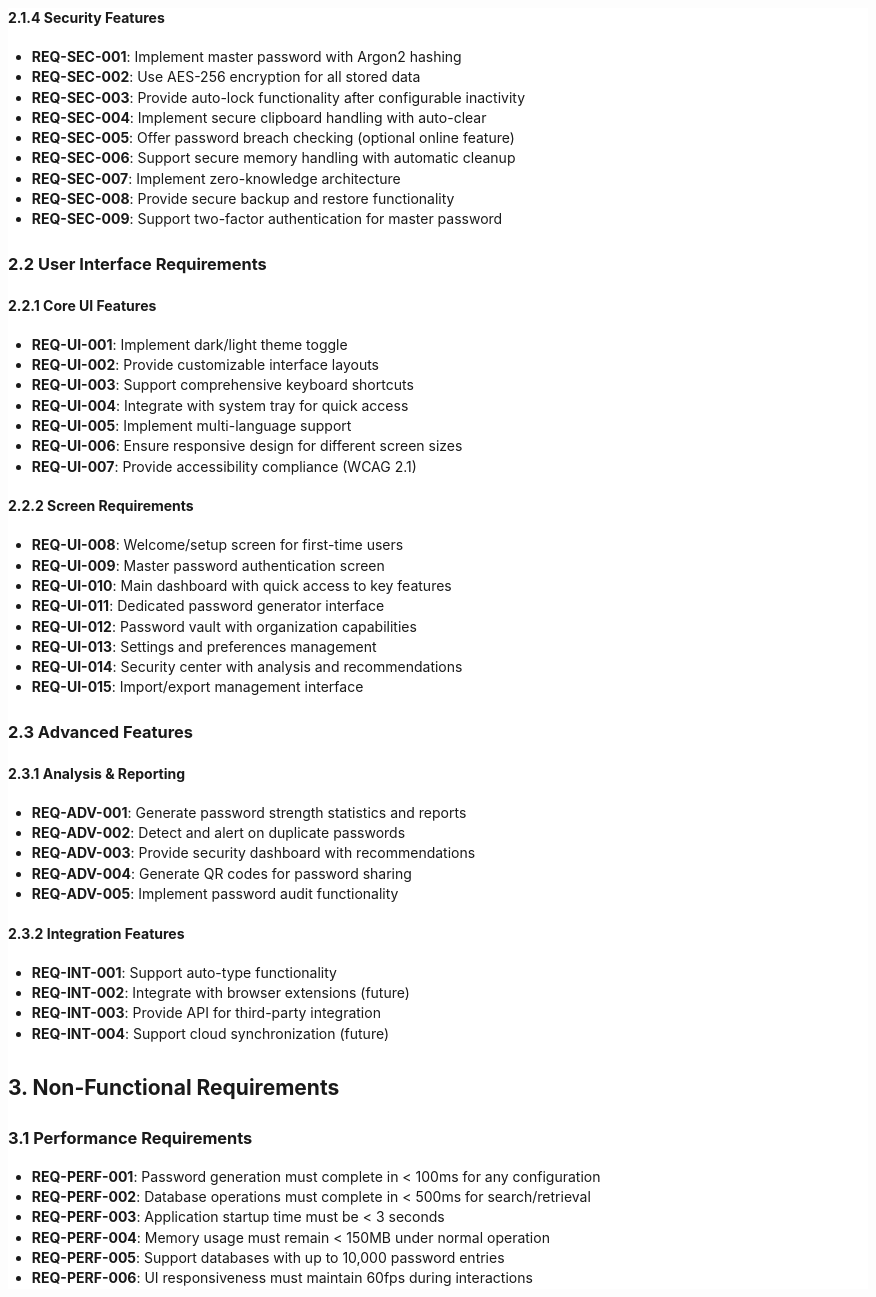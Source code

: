 #### 2.1.4 Security Features
- **REQ-SEC-001**: Implement master password with Argon2 hashing
- **REQ-SEC-002**: Use AES-256 encryption for all stored data
- **REQ-SEC-003**: Provide auto-lock functionality after configurable inactivity
- **REQ-SEC-004**: Implement secure clipboard handling with auto-clear
- **REQ-SEC-005**: Offer password breach checking (optional online feature)
- **REQ-SEC-006**: Support secure memory handling with automatic cleanup
- **REQ-SEC-007**: Implement zero-knowledge architecture
- **REQ-SEC-008**: Provide secure backup and restore functionality
- **REQ-SEC-009**: Support two-factor authentication for master password

### 2.2 User Interface Requirements

#### 2.2.1 Core UI Features
- **REQ-UI-001**: Implement dark/light theme toggle
- **REQ-UI-002**: Provide customizable interface layouts
- **REQ-UI-003**: Support comprehensive keyboard shortcuts
- **REQ-UI-004**: Integrate with system tray for quick access
- **REQ-UI-005**: Implement multi-language support
- **REQ-UI-006**: Ensure responsive design for different screen sizes
- **REQ-UI-007**: Provide accessibility compliance (WCAG 2.1)

#### 2.2.2 Screen Requirements
- **REQ-UI-008**: Welcome/setup screen for first-time users
- **REQ-UI-009**: Master password authentication screen
- **REQ-UI-010**: Main dashboard with quick access to key features
- **REQ-UI-011**: Dedicated password generator interface
- **REQ-UI-012**: Password vault with organization capabilities
- **REQ-UI-013**: Settings and preferences management
- **REQ-UI-014**: Security center with analysis and recommendations
- **REQ-UI-015**: Import/export management interface

### 2.3 Advanced Features

#### 2.3.1 Analysis & Reporting
- **REQ-ADV-001**: Generate password strength statistics and reports
- **REQ-ADV-002**: Detect and alert on duplicate passwords
- **REQ-ADV-003**: Provide security dashboard with recommendations
- **REQ-ADV-004**: Generate QR codes for password sharing
- **REQ-ADV-005**: Implement password audit functionality

#### 2.3.2 Integration Features
- **REQ-INT-001**: Support auto-type functionality
- **REQ-INT-002**: Integrate with browser extensions (future)
- **REQ-INT-003**: Provide API for third-party integration
- **REQ-INT-004**: Support cloud synchronization (future)

## 3. Non-Functional Requirements

### 3.1 Performance Requirements
- **REQ-PERF-001**: Password generation must complete in < 100ms for any configuration
- **REQ-PERF-002**: Database operations must complete in < 500ms for search/retrieval
- **REQ-PERF-003**: Application startup time must be < 3 seconds
- **REQ-PERF-004**: Memory usage must remain < 150MB under normal operation
- **REQ-PERF-005**: Support databases with up to 10,000 password entries
- **REQ-PERF-006**: UI responsiveness must maintain 60fps during interactions
